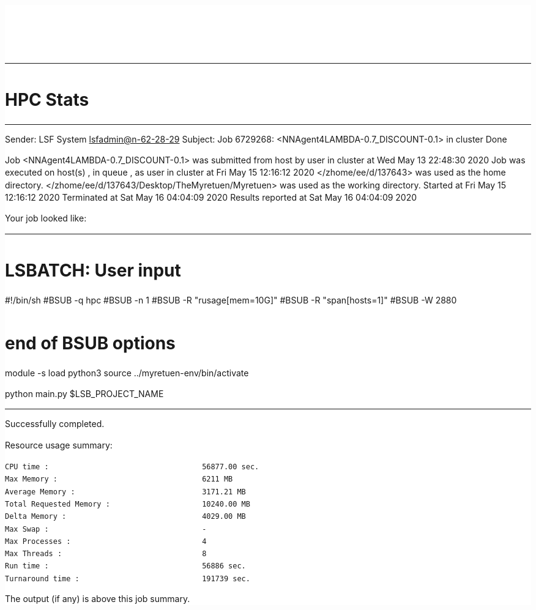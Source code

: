  <br /> 
 <br /> 
 <br /> 
 <br />

---------------------------------------------------------------------------------------------------------------------

# HPC Stats


------------------------------------------------------------
Sender: LSF System <lsfadmin@n-62-28-29>
Subject: Job 6729268: <NNAgent4LAMBDA-0.7_DISCOUNT-0.1> in cluster <dcc> Done

Job <NNAgent4LAMBDA-0.7_DISCOUNT-0.1> was submitted from host <n-62-30-3> by user <s183905> in cluster <dcc> at Wed May 13 22:48:30 2020
Job was executed on host(s) <n-62-28-29>, in queue <hpc>, as user <s183905> in cluster <dcc> at Fri May 15 12:16:12 2020
</zhome/ee/d/137643> was used as the home directory.
</zhome/ee/d/137643/Desktop/TheMyretuen/Myretuen> was used as the working directory.
Started at Fri May 15 12:16:12 2020
Terminated at Sat May 16 04:04:09 2020
Results reported at Sat May 16 04:04:09 2020

Your job looked like:

------------------------------------------------------------
# LSBATCH: User input
#!/bin/sh
#BSUB -q hpc
#BSUB -n 1
#BSUB -R "rusage[mem=10G]"
#BSUB -R "span[hosts=1]"
#BSUB -W 2880
# end of BSUB options

module -s load python3
source ../myretuen-env/bin/activate

python main.py $LSB_PROJECT_NAME


------------------------------------------------------------

Successfully completed.

Resource usage summary:

    CPU time :                                   56877.00 sec.
    Max Memory :                                 6211 MB
    Average Memory :                             3171.21 MB
    Total Requested Memory :                     10240.00 MB
    Delta Memory :                               4029.00 MB
    Max Swap :                                   -
    Max Processes :                              4
    Max Threads :                                8
    Run time :                                   56886 sec.
    Turnaround time :                            191739 sec.

The output (if any) is above this job summary.

